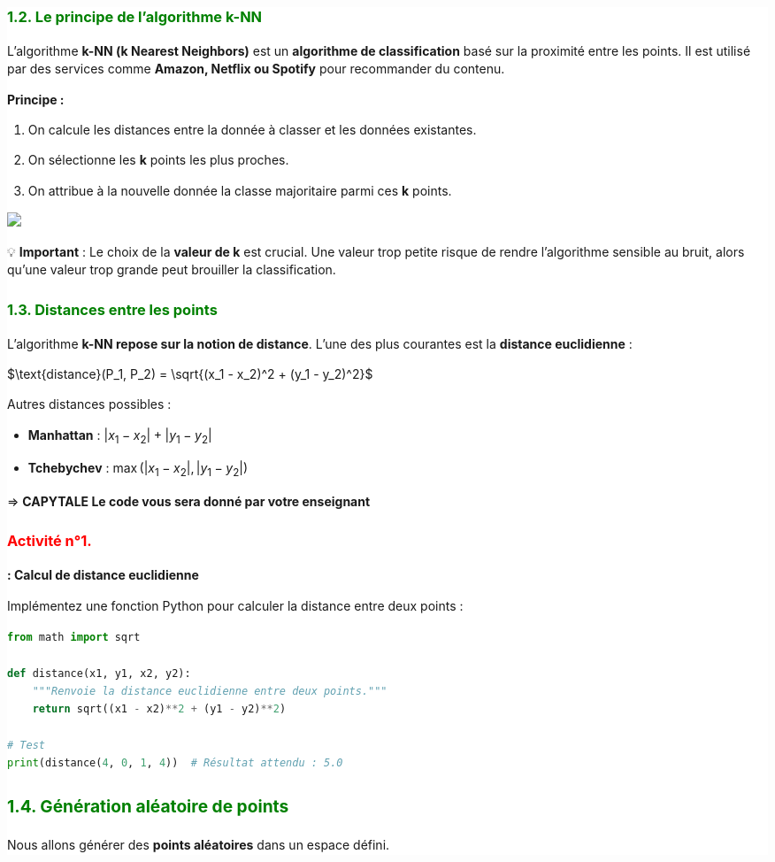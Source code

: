 ### <H3 STYLE="COLOR:GREEN;"> **1.2. Le<a name="_page1_x40.00_y258.92"></a> principe de l’algorithme k-NN** </H3>

L’algorithme **k-NN (k Nearest Neighbors)** est un **algorithme de classification** basé sur la proximité entre les points. Il est utilisé par des services comme **Amazon, Netflix ou Spotify** pour recommander du contenu.

**Principe :**

1. On calcule les distances entre la donnée à classer et les données existantes.

2. On sélectionne les **k** points les plus proches.

3. On attribue à la nouvelle donnée la classe majoritaire parmi ces **k** points.

![](Aspose.Words.3ff765a9-d01a-40a4-b89f-2b60e83d57aa.009.png)

💡 **Important** : Le choix de la **valeur de k** est crucial. Une valeur trop petite risque de rendre l’algorithme sensible au bruit, alors qu’une valeur trop grande peut brouiller la classification.


### <H3 STYLE="COLOR:GREEN;"> 1.3. **Distances entre les points<a name="_page1_x40.00_y681.92"></a>** </H3>

L’algorithme **k-NN repose sur la notion de distance**. L’une des plus courantes est la **distance euclidienne** :

$\text{distance}(P_1, P_2) = \sqrt{(x_1 - x_2)^2 + (y_1 - y_2)^2}$

Autres distances possibles :

- **Manhattan** : $|x_1 - x_2| + |y_1 - y_2|$

- **Tchebychev** : $\max(|x_1 - x_2|, |y_1 - y_2|)$



=> **CAPYTALE Le code vous sera donné par votre enseignant**

**<H3 STYLE="COLOR:red;">Activité n°1. </H3>: Calcul de distance euclidienne**

Implémentez une fonction Python pour calculer la distance entre deux points :

```python
from math import sqrt

def distance(x1, y1, x2, y2):
    """Renvoie la distance euclidienne entre deux points."""
    return sqrt((x1 - x2)**2 + (y1 - y2)**2)

# Test
print(distance(4, 0, 1, 4))  # Résultat attendu : 5.0
```

### **<H3 STYLE="COLOR:GREEN;"> 1.4. Génération aléatoire de points** </H3>

Nous allons générer des **points aléatoires** dans un espace défini.
